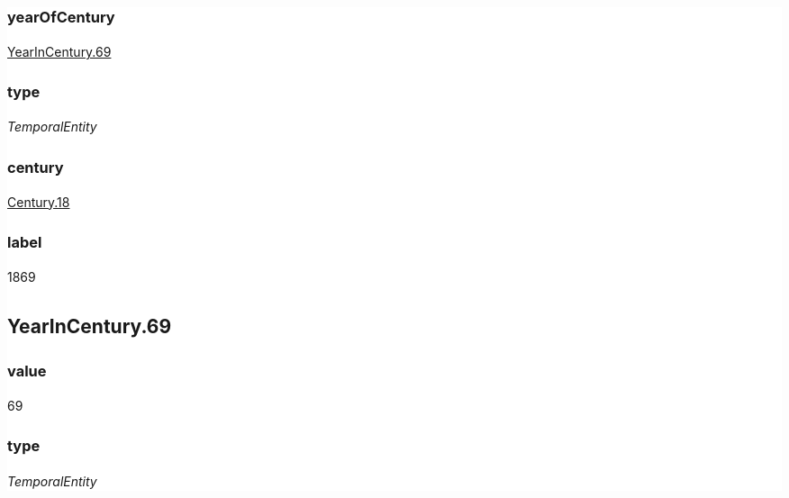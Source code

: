 ### yearOfCentury


[YearInCentury.69](#YearInCentury.69)

### type


*TemporalEntity*

### century


[Century.18](#Century.18)

### label


1869

## YearInCentury.69

### value


69

### type


*TemporalEntity*